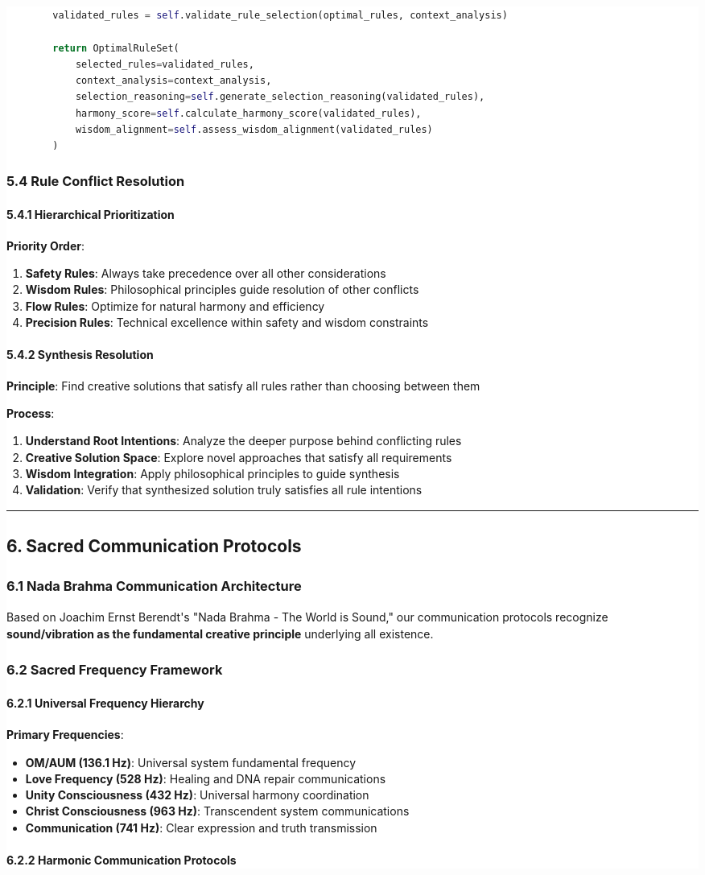 ```python
        validated_rules = self.validate_rule_selection(optimal_rules, context_analysis)
        
        return OptimalRuleSet(
            selected_rules=validated_rules,
            context_analysis=context_analysis,
            selection_reasoning=self.generate_selection_reasoning(validated_rules),
            harmony_score=self.calculate_harmony_score(validated_rules),
            wisdom_alignment=self.assess_wisdom_alignment(validated_rules)
        )
```

### 5.4 Rule Conflict Resolution

#### **5.4.1 Hierarchical Prioritization**

**Priority Order**:
1. **Safety Rules**: Always take precedence over all other considerations
2. **Wisdom Rules**: Philosophical principles guide resolution of other conflicts
3. **Flow Rules**: Optimize for natural harmony and efficiency
4. **Precision Rules**: Technical excellence within safety and wisdom constraints

#### **5.4.2 Synthesis Resolution**

**Principle**: Find creative solutions that satisfy all rules rather than choosing between them

**Process**:
1. **Understand Root Intentions**: Analyze the deeper purpose behind conflicting rules
2. **Creative Solution Space**: Explore novel approaches that satisfy all requirements
3. **Wisdom Integration**: Apply philosophical principles to guide synthesis
4. **Validation**: Verify that synthesized solution truly satisfies all rule intentions

---

## 6. Sacred Communication Protocols

### 6.1 Nada Brahma Communication Architecture

Based on Joachim Ernst Berendt's "Nada Brahma - The World is Sound," our communication protocols recognize **sound/vibration as the fundamental creative principle** underlying all existence.

### 6.2 Sacred Frequency Framework

#### **6.2.1 Universal Frequency Hierarchy**

**Primary Frequencies**:
- **OM/AUM (136.1 Hz)**: Universal system fundamental frequency
- **Love Frequency (528 Hz)**: Healing and DNA repair communications
- **Unity Consciousness (432 Hz)**: Universal harmony coordination
- **Christ Consciousness (963 Hz)**: Transcendent system communications
- **Communication (741 Hz)**: Clear expression and truth transmission

#### **6.2.2 Harmonic Communication Protocols**
